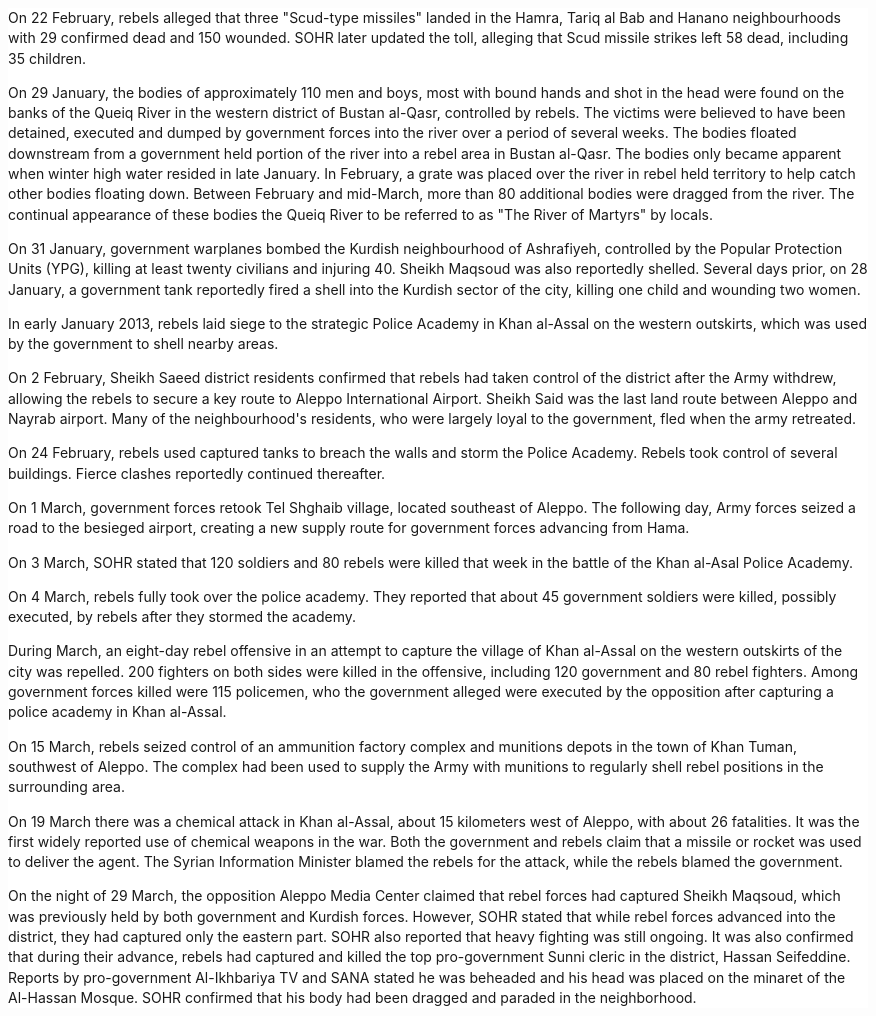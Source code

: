 On 22 February, rebels alleged that three "Scud-type missiles" landed in the Hamra, Tariq al Bab and Hanano neighbourhoods with 29 confirmed dead and 150 wounded. SOHR later updated the toll, alleging that Scud missile strikes left 58 dead, including 35 children.

On 29 January, the bodies of approximately 110 men and boys, most with bound hands and shot in the head were found on the banks of the Queiq River in the western district of Bustan al-Qasr, controlled by rebels. The victims were believed to have been detained, executed and dumped by government forces into the river over a period of several weeks. The bodies floated downstream from a government held portion of the river into a rebel area in Bustan al-Qasr. The bodies only became apparent when winter high water resided in late January. In February, a grate was placed over the river in rebel held territory to help catch other bodies floating down. Between February and mid-March, more than 80 additional bodies were dragged from the river. The continual appearance of these bodies the Queiq River to be referred to as "The River of Martyrs" by locals.

On 31 January, government warplanes bombed the Kurdish neighbourhood of Ashrafiyeh, controlled by the Popular Protection Units (YPG), killing at least twenty civilians and injuring 40. Sheikh Maqsoud was also reportedly shelled. Several days prior, on 28 January, a government tank reportedly fired a shell into the Kurdish sector of the city, killing one child and wounding two women.

In early January 2013, rebels laid siege to the strategic Police Academy in Khan al-Assal on the western outskirts, which was used by the government to shell nearby areas.

On 2 February, Sheikh Saeed district residents confirmed that rebels had taken control of the district after the Army withdrew, allowing the rebels to secure a key route to Aleppo International Airport. Sheikh Said was the last land route between Aleppo and Nayrab airport. Many of the neighbourhood's residents, who were largely loyal to the government, fled when the army retreated.

On 24 February, rebels used captured tanks to breach the walls and storm the Police Academy. Rebels took control of several buildings. Fierce clashes reportedly continued thereafter.

On 1 March, government forces retook Tel Shghaib village, located southeast of Aleppo. The following day, Army forces seized a road to the besieged airport, creating a new supply route for government forces advancing from Hama.

On 3 March, SOHR stated that 120 soldiers and 80 rebels were killed that week in the battle of the Khan al-Asal Police Academy.

On 4 March, rebels fully took over the police academy. They reported that about 45 government soldiers were killed, possibly executed, by rebels after they stormed the academy.

During March, an eight-day rebel offensive in an attempt to capture the village of Khan al-Assal on the western outskirts of the city was repelled. 200 fighters on both sides were killed in the offensive, including 120 government and 80 rebel fighters. Among government forces killed were 115 policemen, who the government alleged were executed by the opposition after capturing a police academy in Khan al-Assal.

On 15 March, rebels seized control of an ammunition factory complex and munitions depots in the town of Khan Tuman, southwest of Aleppo. The complex had been used to supply the Army with munitions to regularly shell rebel positions in the surrounding area.

On 19 March there was a chemical attack in Khan al-Assal, about 15 kilometers west of Aleppo, with about 26 fatalities. It was the first widely reported use of chemical weapons in the war. Both the government and rebels claim that a missile or rocket was used to deliver the agent. The Syrian Information Minister blamed the rebels for the attack, while the rebels blamed the government.

On the night of 29 March, the opposition Aleppo Media Center claimed that rebel forces had captured Sheikh Maqsoud, which was previously held by both government and Kurdish forces. However, SOHR stated that while rebel forces advanced into the district, they had captured only the eastern part. SOHR also reported that heavy fighting was still ongoing. It was also confirmed that during their advance, rebels had captured and killed the top pro-government Sunni cleric in the district, Hassan Seifeddine. Reports by pro-government Al-Ikhbariya TV and SANA stated he was beheaded and his head was placed on the minaret of the Al-Hassan Mosque. SOHR confirmed that his body had been dragged and paraded in the neighborhood.
